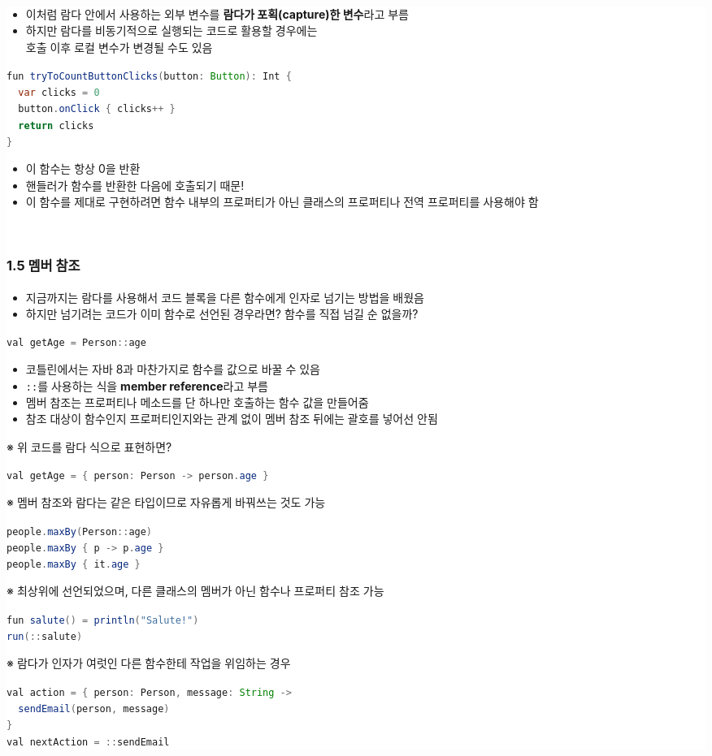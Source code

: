 - 이처럼 람다 안에서 사용하는 외부 변수를 **람다가 포획(capture)한 변수**라고 부름
- 하지만 람다를 비동기적으로 실행되는 코드로 활용할 경우에는<br>호출 이후 로컬 변수가 변경될 수도 있음

```java
fun tryToCountButtonClicks(button: Button): Int {
  var clicks = 0
  button.onClick { clicks++ }
  return clicks
}
```

- 이 함수는 항상 0을 반환
- 핸들러가 함수를 반환한 다음에 호출되기 때문!
- 이 함수를 제대로 구현하려면 함수 내부의 프로퍼티가 아닌 클래스의 프로퍼티나 전역 프로퍼티를 사용해야 함

<br>

### 1.5 멤버 참조

- 지금까지는 람다를 사용해서 코드 블록을 다른 함수에게 인자로 넘기는 방법을 배웠음
- 하지만 넘기려는 코드가 이미 함수로 선언된 경우라면? 함수를 직접 넘길 순 없을까?

```java
val getAge = Person::age
```

- 코틀린에서는 자바 8과 마찬가지로 함수를 값으로 바꿀 수 있음
- `::`를 사용하는 식을 **member reference**라고 부름
- 멤버 참조는 프로퍼티나 메소드를 단 하나만 호출하는 함수 값을 만들어줌
- 참조 대상이 함수인지 프로퍼티인지와는 관계 없이 멤버 참조 뒤에는 괄호를 넣어선 안됨

※ 위 코드를 람다 식으로 표현하면?

```java
val getAge = { person: Person -> person.age }
```

※ 멤버 참조와 람다는 같은 타입이므로 자유롭게 바꿔쓰는 것도 가능

```java
people.maxBy(Person::age)
people.maxBy { p -> p.age }
people.maxBy { it.age }
```

※ 최상위에 선언되었으며, 다른 클래스의 멤버가 아닌 함수나 프로퍼티 참조 가능

```java
fun salute() = println("Salute!")
run(::salute)
```

※ 람다가 인자가 여럿인 다른 함수한테 작업을 위임하는 경우

```java
val action = { person: Person, message: String ->
  sendEmail(person, message)
}
val nextAction = ::sendEmail
```
